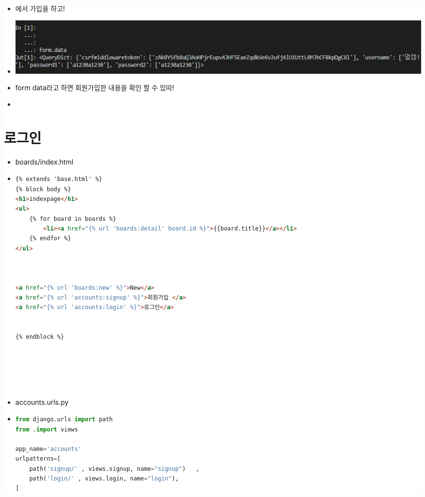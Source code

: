 - 에서 가입을 하고!

- ![image-20191126114830454](9.FORMs(django6).assets/image-20191126114830454.png)

- form data라고 하면 회원가입한 내용을 확인 할 수 있따!

- 



# 로그인

- boards/index.html

- ```html
  {% extends 'base.html' %}
  {% block body %}
  <h1>indexpage</h1>
  <ul>
      {% for board in boards %}
          <li><a href="{% url 'boards:detail' board.id %}">{{board.title}}</a></li>
      {% endfor %}
  </ul>
  
  
  
  <a href="{% url 'boards:new' %}">New</a>
  <a href="{% url 'accounts:signup' %}">회원가입 </a>
  <a href="{% url 'accounts:login' %}">로그인</a>
  
  
  {% endblock %}
  
  
  
  
  
  
  
  ```

- accounts.urls.py

- ```python
  from django.urls import path
  from .import views
  
  app_name='accounts'
  urlpatterns=[
      path('signup/' , views.signup, name="signup")   ,
      path('login/' , views.login, name="login"),
  ]
  ```
